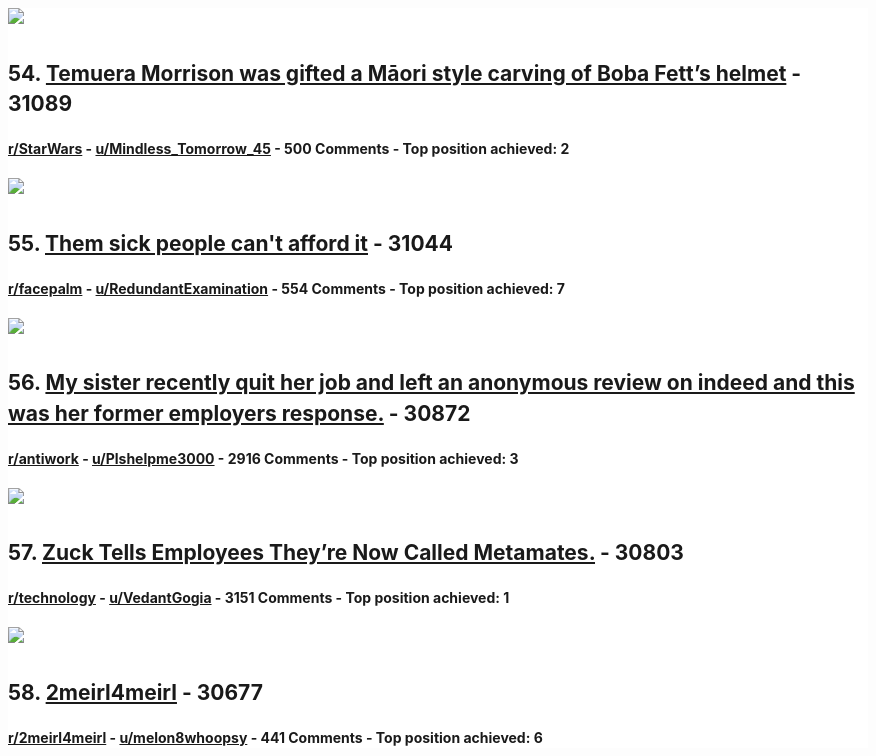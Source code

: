 <a href="https://v.redd.it/zqku4t9jk7i81"><img src="https://b.thumbs.redditmedia.com/fLw2S9e_QQJFtRBXHKn6prj9zhX1TVEJIc588bBCgYg.jpg"></img></a>

## 54. [Temuera Morrison was gifted a Māori style carving of Boba Fett’s helmet](http://reddit.com/r/StarWars/comments/su7ogm/temuera_morrison_was_gifted_a_māori_style_carving/) - 31089
#### [r/StarWars](http://reddit.com/r/StarWars) - [u/Mindless_Tomorrow_45](http://reddit.com/u/Mindless_Tomorrow_45) - 500 Comments - Top position achieved: 2

<a href="https://www.reddit.com/gallery/su7ogm"><img src="https://b.thumbs.redditmedia.com/TnE4ofWAkvFZJuVGeyKzxF0le4VGWfKdf0uE5Y0t9uk.jpg"></img></a>

## 55. [Them sick people can't afford it](http://reddit.com/r/facepalm/comments/stpbzt/them_sick_people_cant_afford_it/) - 31044
#### [r/facepalm](http://reddit.com/r/facepalm) - [u/RedundantExamination](http://reddit.com/u/RedundantExamination) - 554 Comments - Top position achieved: 7

<a href="https://i.redd.it/7ju1p17b65i81.jpg"><img src="https://b.thumbs.redditmedia.com/JiFnXHeLVpzqwQhblmm1cQgejbrFVPJ4QChNqy1hG2k.jpg"></img></a>

## 56. [My sister recently quit her job and left an anonymous review on indeed and this was her former employers response.](http://reddit.com/r/antiwork/comments/su73tg/my_sister_recently_quit_her_job_and_left_an/) - 30872
#### [r/antiwork](http://reddit.com/r/antiwork) - [u/Plshelpme3000](http://reddit.com/u/Plshelpme3000) - 2916 Comments - Top position achieved: 3

<a href="https://www.reddit.com/gallery/su73tg"><img src="https://a.thumbs.redditmedia.com/K0ET-8j4YmqWD7_mDlc6EhSd9N246hddyIu8Mnctt20.jpg"></img></a>

## 57. [Zuck Tells Employees They’re Now Called Metamates.](http://reddit.com/r/technology/comments/stnp1f/zuck_tells_employees_theyre_now_called_metamates/) - 30803
#### [r/technology](http://reddit.com/r/technology) - [u/VedantGogia](http://reddit.com/u/VedantGogia) - 3151 Comments - Top position achieved: 1

<a href="https://gizmodo.com/facebook-employees-are-now-called-metamates-metamates-1848543792"><img src="https://b.thumbs.redditmedia.com/Jkef_WJpAjGuxZk9rZ_e1Ve4dAogqJaUtEJ87O5m5_s.jpg"></img></a>

## 58. [2meirl4meirl](http://reddit.com/r/2meirl4meirl/comments/str9fr/2meirl4meirl/) - 30677
#### [r/2meirl4meirl](http://reddit.com/r/2meirl4meirl) - [u/melon8whoopsy](http://reddit.com/u/melon8whoopsy) - 441 Comments - Top position achieved: 6
